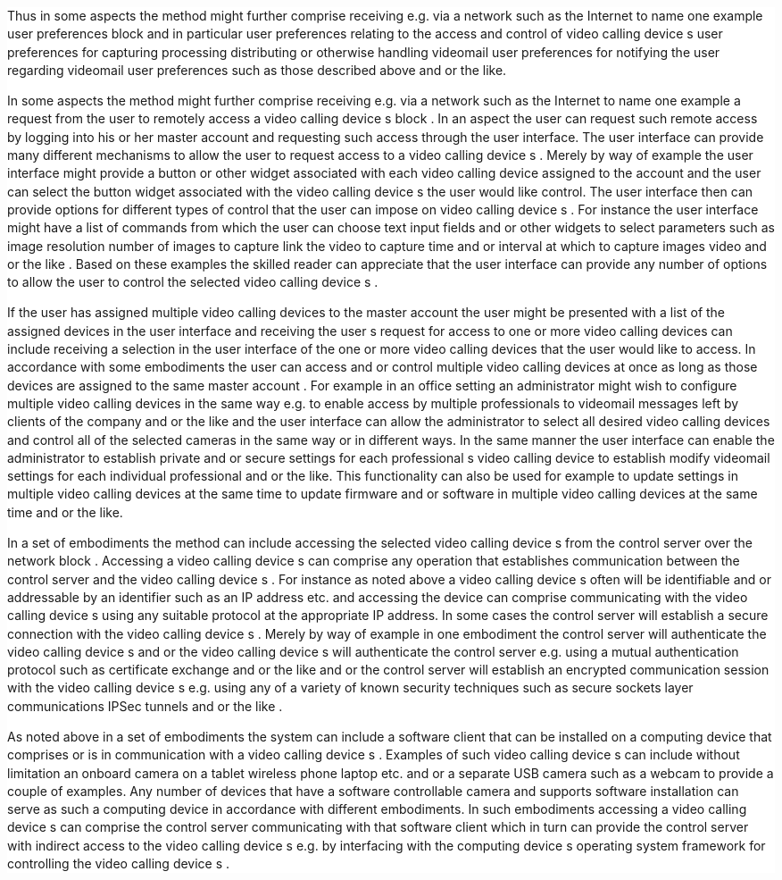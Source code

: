 Thus in some aspects the method might further comprise receiving e.g. via a network such as the Internet to name one example user preferences block and in particular user preferences relating to the access and control of video calling device s user preferences for capturing processing distributing or otherwise handling videomail user preferences for notifying the user regarding videomail user preferences such as those described above and or the like.

In some aspects the method might further comprise receiving e.g. via a network such as the Internet to name one example a request from the user to remotely access a video calling device s block . In an aspect the user can request such remote access by logging into his or her master account and requesting such access through the user interface. The user interface can provide many different mechanisms to allow the user to request access to a video calling device s . Merely by way of example the user interface might provide a button or other widget associated with each video calling device assigned to the account and the user can select the button widget associated with the video calling device s the user would like control. The user interface then can provide options for different types of control that the user can impose on video calling device s . For instance the user interface might have a list of commands from which the user can choose text input fields and or other widgets to select parameters such as image resolution number of images to capture link the video to capture time and or interval at which to capture images video and or the like . Based on these examples the skilled reader can appreciate that the user interface can provide any number of options to allow the user to control the selected video calling device s .

If the user has assigned multiple video calling devices to the master account the user might be presented with a list of the assigned devices in the user interface and receiving the user s request for access to one or more video calling devices can include receiving a selection in the user interface of the one or more video calling devices that the user would like to access. In accordance with some embodiments the user can access and or control multiple video calling devices at once as long as those devices are assigned to the same master account . For example in an office setting an administrator might wish to configure multiple video calling devices in the same way e.g. to enable access by multiple professionals to videomail messages left by clients of the company and or the like and the user interface can allow the administrator to select all desired video calling devices and control all of the selected cameras in the same way or in different ways. In the same manner the user interface can enable the administrator to establish private and or secure settings for each professional s video calling device to establish modify videomail settings for each individual professional and or the like. This functionality can also be used for example to update settings in multiple video calling devices at the same time to update firmware and or software in multiple video calling devices at the same time and or the like.

In a set of embodiments the method can include accessing the selected video calling device s from the control server over the network block . Accessing a video calling device s can comprise any operation that establishes communication between the control server and the video calling device s . For instance as noted above a video calling device s often will be identifiable and or addressable by an identifier such as an IP address etc. and accessing the device can comprise communicating with the video calling device s using any suitable protocol at the appropriate IP address. In some cases the control server will establish a secure connection with the video calling device s . Merely by way of example in one embodiment the control server will authenticate the video calling device s and or the video calling device s will authenticate the control server e.g. using a mutual authentication protocol such as certificate exchange and or the like and or the control server will establish an encrypted communication session with the video calling device s e.g. using any of a variety of known security techniques such as secure sockets layer communications IPSec tunnels and or the like .

As noted above in a set of embodiments the system can include a software client that can be installed on a computing device that comprises or is in communication with a video calling device s . Examples of such video calling device s can include without limitation an onboard camera on a tablet wireless phone laptop etc. and or a separate USB camera such as a webcam to provide a couple of examples. Any number of devices that have a software controllable camera and supports software installation can serve as such a computing device in accordance with different embodiments. In such embodiments accessing a video calling device s can comprise the control server communicating with that software client which in turn can provide the control server with indirect access to the video calling device s e.g. by interfacing with the computing device s operating system framework for controlling the video calling device s .
